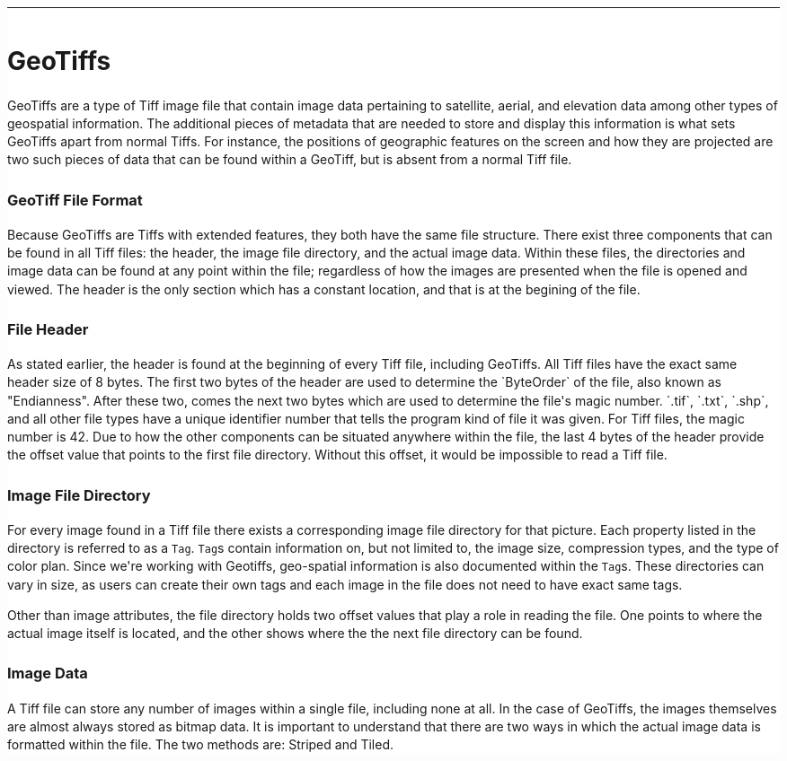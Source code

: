 <hr>

GeoTiffs
========

GeoTiffs are a type of Tiff image file that contain image data pertaining to
satellite, aerial, and elevation data among other types of geospatial
information. The additional pieces of metadata that are needed to store and
display this information is what sets GeoTiffs apart from normal Tiffs. For
instance, the positions of geographic features on the screen and how they
are projected are two such pieces of data that can be found within a
GeoTiff, but is absent from a normal Tiff file.

<h3>GeoTiff File Format</h3>

Because GeoTiffs are Tiffs with extended features, they both have the same
file structure. There exist three components that can be found in all Tiff
files: the header, the image file directory, and the actual image data.
Within these files, the directories and image data can be found at any point
within the file; regardless of how the images are presented when the file is
opened and viewed. The header is the only section which has a constant
location, and that is at the begining of the file.

<h3>File Header</h3>
As stated earlier, the header is found at the beginning of every Tiff file,
including GeoTiffs. All Tiff files have the exact same header size of 8
bytes. The first two bytes of the header are used to determine the
`ByteOrder` of the file, also known as "Endianness". After these two, comes
the next two bytes which are used to determine the file's magic number.
`.tif`, `.txt`, `.shp`, and all other file types have a unique identifier
number that tells the program kind of file it was given. For Tiff files, the
magic number is 42. Due to how the other components can be situated anywhere
within the file, the  last 4 bytes of the header provide the offset value
that points to the first file directory. Without this offset, it would be
impossible to read a Tiff file.

<h3>Image File Directory</h3>

For every image found in a Tiff file there exists a corresponding image file
directory for that picture. Each property listed in the directory is
referred to as a `Tag`. `Tag`s contain information on, but not limited to,
the image size, compression types, and the type of color plan. Since we're
working with Geotiffs, geo-spatial information is also documented within the
`Tag`s. These directories can vary in size, as users can create their own
tags and each image in the file does not need to have exact same tags.

Other than image attributes, the file directory holds two offset values that
play a role in reading the file. One points to where the actual image itself
is located, and the other shows where the the next file directory can be
found.


<h3>Image Data</h3>

A Tiff file can store any number of images within a single file, including none
at all. In the case of GeoTiffs, the images themselves are almost always stored
as bitmap data. It is important to understand that there are two ways in which
the actual image data is formatted within the file. The two methods are: Striped
and Tiled.
